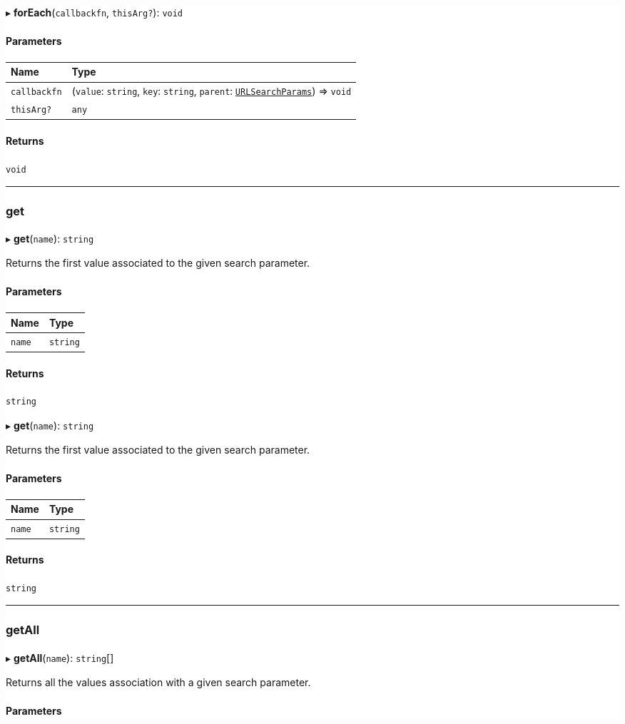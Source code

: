 ▸ **forEach**(`callbackfn`, `thisArg?`): `void`

#### Parameters

| Name | Type |
| :------ | :------ |
| `callbackfn` | (`value`: `string`, `key`: `string`, `parent`: [`URLSearchParams`](https://oven-sh.github.io/bun-types/interfaces/url_.URLSearchParams.md)) => `void` |
| `thisArg?` | `any` |

#### Returns

`void`

___

### get

▸ **get**(`name`): `string`

Returns the first value associated to the given search parameter.

#### Parameters

| Name | Type |
| :------ | :------ |
| `name` | `string` |

#### Returns

`string`

▸ **get**(`name`): `string`

Returns the first value associated to the given search parameter.

#### Parameters

| Name | Type |
| :------ | :------ |
| `name` | `string` |

#### Returns

`string`

___

### getAll

▸ **getAll**(`name`): `string`[]

Returns all the values association with a given search parameter.

#### Parameters
